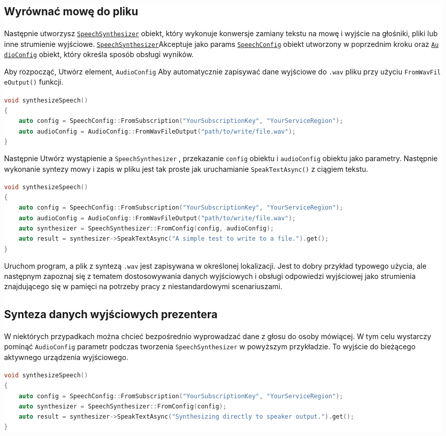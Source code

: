 ## <a name="synthesize-speech-to-a-file"></a>Wyrównać mowę do pliku

Następnie utworzysz [`SpeechSynthesizer`](/cpp/cognitive-services/speech/speechsynthesizer) obiekt, który wykonuje konwersje zamiany tekstu na mowę i wyjście na głośniki, pliki lub inne strumienie wyjściowe. [`SpeechSynthesizer`](/cpp/cognitive-services/speech/speechsynthesizer)Akceptuje jako params [`SpeechConfig`](/cpp/cognitive-services/speech/speechconfig) obiekt utworzony w poprzednim kroku oraz [`AudioConfig`](/cpp/cognitive-services/speech/audio-audioconfig) obiekt, który określa sposób obsługi wyników.

Aby rozpocząć, Utwórz element, `AudioConfig` Aby automatycznie zapisywać dane wyjściowe do `.wav` pliku przy użyciu `FromWavFileOutput()` funkcji.

```cpp
void synthesizeSpeech() 
{
    auto config = SpeechConfig::FromSubscription("YourSubscriptionKey", "YourServiceRegion");
    auto audioConfig = AudioConfig::FromWavFileOutput("path/to/write/file.wav");
}
```

Następnie Utwórz wystąpienie a `SpeechSynthesizer` , przekazanie `config` obiektu i `audioConfig` obiektu jako parametry. Następnie wykonanie syntezy mowy i zapis w pliku jest tak proste jak uruchamianie `SpeakTextAsync()` z ciągiem tekstu.

```cpp
void synthesizeSpeech() 
{
    auto config = SpeechConfig::FromSubscription("YourSubscriptionKey", "YourServiceRegion");
    auto audioConfig = AudioConfig::FromWavFileOutput("path/to/write/file.wav");
    auto synthesizer = SpeechSynthesizer::FromConfig(config, audioConfig);
    auto result = synthesizer->SpeakTextAsync("A simple test to write to a file.").get();
}
```

Uruchom program, a plik z syntezą `.wav` jest zapisywana w określonej lokalizacji. Jest to dobry przykład typowego użycia, ale następnym zapoznaj się z tematem dostosowywania danych wyjściowych i obsługi odpowiedzi wyjściowej jako strumienia znajdującego się w pamięci na potrzeby pracy z niestandardowymi scenariuszami.

## <a name="synthesize-to-speaker-output"></a>Synteza danych wyjściowych prezentera

W niektórych przypadkach można chcieć bezpośrednio wyprowadzać dane z głosu do osoby mówiącej. W tym celu wystarczy pominąć `AudioConfig` parametr podczas tworzenia `SpeechSynthesizer` w powyższym przykładzie. To wyjście do bieżącego aktywnego urządzenia wyjściowego.

```cpp
void synthesizeSpeech() 
{
    auto config = SpeechConfig::FromSubscription("YourSubscriptionKey", "YourServiceRegion");
    auto synthesizer = SpeechSynthesizer::FromConfig(config);
    auto result = synthesizer->SpeakTextAsync("Synthesizing directly to speaker output.").get();
}
```
